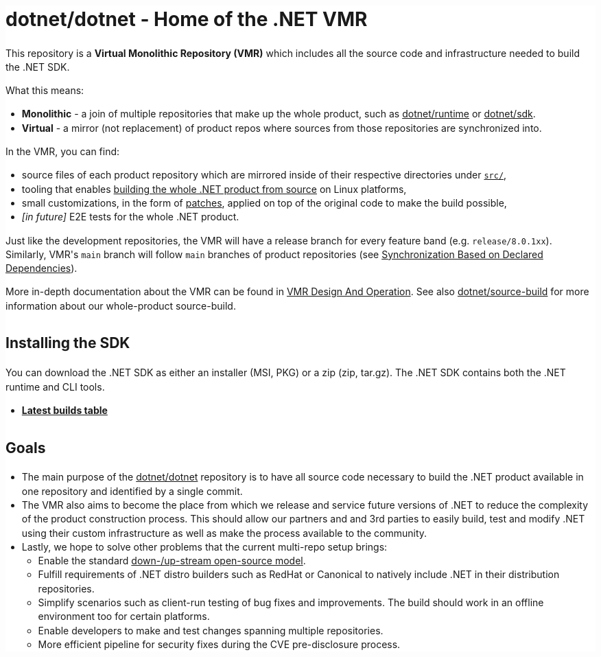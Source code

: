 # dotnet/dotnet - Home of the .NET VMR

This repository is a **Virtual Monolithic Repository (VMR)** which includes all the source code and infrastructure needed to build the .NET SDK.

What this means:

- **Monolithic** - a join of multiple repositories that make up the whole product, such as [dotnet/runtime](https://github.com/dotnet/runtime) or [dotnet/sdk](https://github.com/dotnet/sdk).
- **Virtual** - a mirror (not replacement) of product repos where sources from those repositories are synchronized into.

In the VMR, you can find:

- source files of each product repository which are mirrored inside of their respective directories under [`src/`](https://github.com/dotnet/dotnet/tree/main/src),
- tooling that enables [building the whole .NET product from source](https://github.com/dotnet/source-build) on Linux platforms,
- small customizations, in the form of [patches](https://github.com/dotnet/dotnet/tree/main/src/sdk/src/SourceBuild/patches), applied on top of the original code to make the build possible,
- *[in future]* E2E tests for the whole .NET product.

Just like the development repositories, the VMR will have a release branch for every feature band (e.g. `release/8.0.1xx`).
Similarly, VMR's `main` branch will follow `main` branches of product repositories (see [Synchronization Based on Declared Dependencies](src/arcade/Documentation/UnifiedBuild/VMR-Design-And-Operation.md#synchronization-based-on-declared-dependencies)).

More in-depth documentation about the VMR can be found in [VMR Design And Operation](src/arcade/Documentation/UnifiedBuild/VMR-Design-And-Operation.md#layout).
See also [dotnet/source-build](https://github.com/dotnet/source-build) for more information about our whole-product source-build.


## Installing the SDK
You can download the .NET SDK as either an installer (MSI, PKG) or a zip (zip, tar.gz). The .NET SDK contains both the .NET runtime and CLI tools.

- [**Latest builds table**](docs/package-table.md)

## Goals

- The main purpose of the [dotnet/dotnet](https://github.com/dotnet/dotnet) repository is to have all source code necessary to build the .NET product available in one repository and identified by a single commit.
- The VMR also aims to become the place from which we release and service future versions of .NET to reduce the complexity of the product construction process. This should allow our partners and and 3rd parties to easily build, test and modify .NET using their custom infrastructure as well as make the process available to the community.
- Lastly, we hope to solve other problems that the current multi-repo setup brings:
  - Enable the standard [down-/up-stream open-source model](src/arcade/Documentation/UnifiedBuild/VMR-Upstream-Downstream.md).
  - Fulfill requirements of .NET distro builders such as RedHat or Canonical to natively include .NET in their distribution repositories.
  - Simplify scenarios such as client-run testing of bug fixes and improvements. The build should work in an offline environment too for certain platforms.
  - Enable developers to make and test changes spanning multiple repositories.
  - More efficient pipeline for security fixes during the CVE pre-disclosure process.
